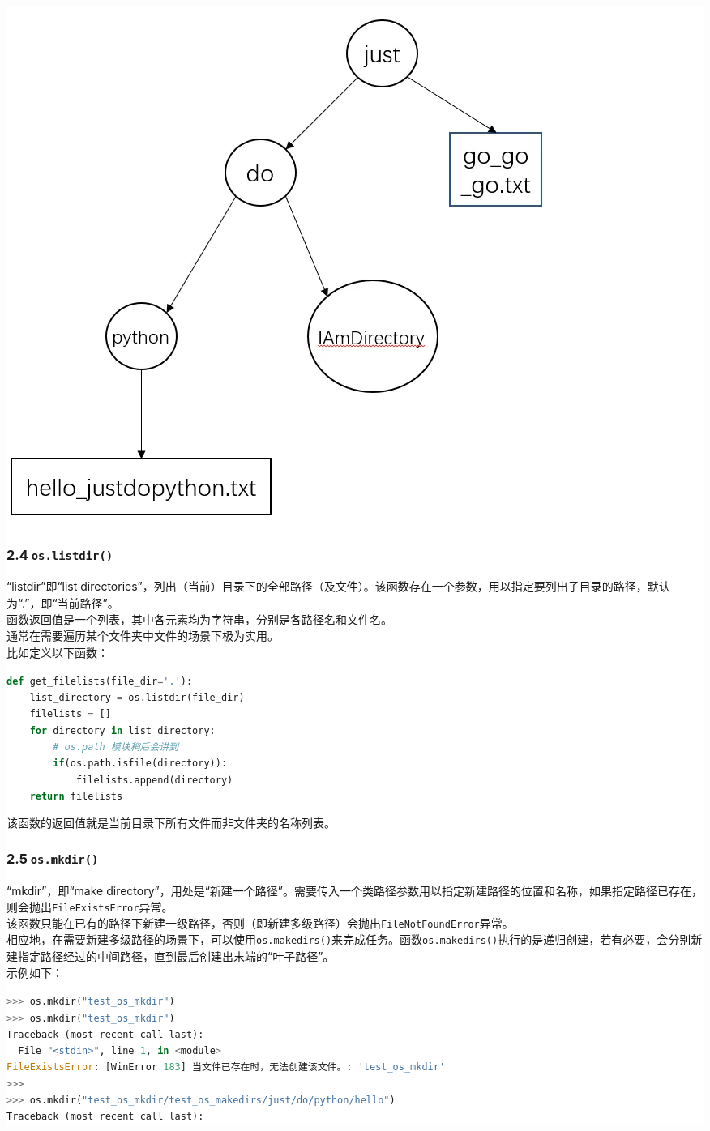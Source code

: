 ![目录树结构](./img/1644764835836-c03feaf3-64dc-4d01-8156-820e5d5f8c68.webp "目录树结构")
<a name="ut7hs"></a>
### 2.4 `os.listdir()`
“listdir”即“list directories”，列出（当前）目录下的全部路径（及文件）。该函数存在一个参数，用以指定要列出子目录的路径，默认为“.”，即“当前路径”。<br />函数返回值是一个列表，其中各元素均为字符串，分别是各路径名和文件名。<br />通常在需要遍历某个文件夹中文件的场景下极为实用。<br />比如定义以下函数：
```python
def get_filelists(file_dir='.'):
    list_directory = os.listdir(file_dir)
    filelists = []
    for directory in list_directory:
        # os.path 模块稍后会讲到
        if(os.path.isfile(directory)):
            filelists.append(directory)
    return filelists
```
该函数的返回值就是当前目录下所有文件而非文件夹的名称列表。
<a name="VbUcm"></a>
### 2.5 `os.mkdir()`
“mkdir”，即“make directory”，用处是“新建一个路径”。需要传入一个类路径参数用以指定新建路径的位置和名称，如果指定路径已存在，则会抛出`FileExistsError`异常。<br />该函数只能在已有的路径下新建一级路径，否则（即新建多级路径）会抛出`FileNotFoundError`异常。<br />相应地，在需要新建多级路径的场景下，可以使用`os.makedirs()`来完成任务。函数`os.makedirs()`执行的是递归创建，若有必要，会分别新建指定路径经过的中间路径，直到最后创建出末端的“叶子路径”。<br />示例如下：
```python
>>> os.mkdir("test_os_mkdir")
>>> os.mkdir("test_os_mkdir")
Traceback (most recent call last):
  File "<stdin>", line 1, in <module>
FileExistsError: [WinError 183] 当文件已存在时，无法创建该文件。: 'test_os_mkdir'
>>> 
>>> os.mkdir("test_os_mkdir/test_os_makedirs/just/do/python/hello")
Traceback (most recent call last):
```